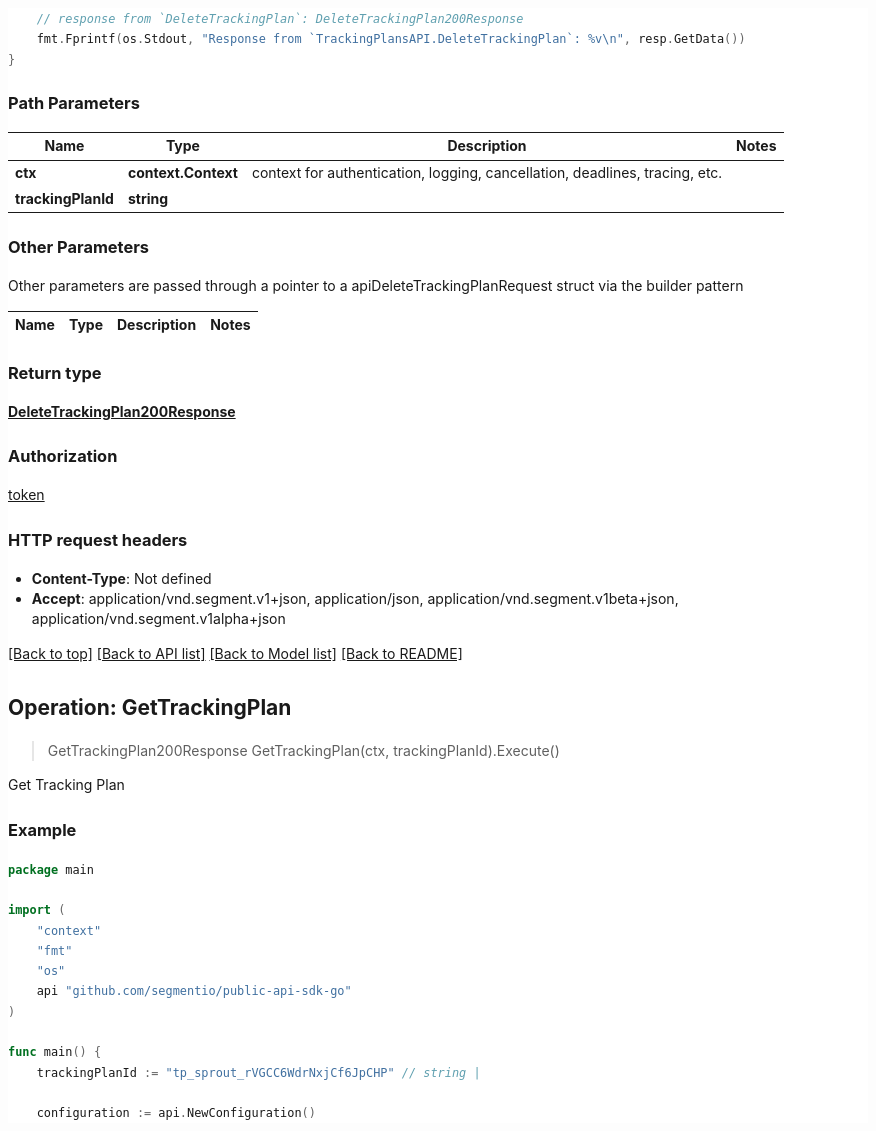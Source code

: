 ```go
    // response from `DeleteTrackingPlan`: DeleteTrackingPlan200Response
    fmt.Fprintf(os.Stdout, "Response from `TrackingPlansAPI.DeleteTrackingPlan`: %v\n", resp.GetData())
}
```

### Path Parameters


Name | Type | Description  | Notes
------------- | ------------- | ------------- | -------------
**ctx** | **context.Context** | context for authentication, logging, cancellation, deadlines, tracing, etc.
**trackingPlanId** | **string** |  | 

### Other Parameters

Other parameters are passed through a pointer to a apiDeleteTrackingPlanRequest struct via the builder pattern


Name | Type | Description  | Notes
------------- | ------------- | ------------- | -------------


### Return type

[**DeleteTrackingPlan200Response**](DeleteTrackingPlan200Response.md)

### Authorization

[token](../README.md#token)

### HTTP request headers

- **Content-Type**: Not defined
- **Accept**: application/vnd.segment.v1+json, application/json, application/vnd.segment.v1beta+json, application/vnd.segment.v1alpha+json

[[Back to top]](#) [[Back to API list]](../README.md#documentation-for-api-endpoints)
[[Back to Model list]](../README.md#documentation-for-models)
[[Back to README]](../README.md)


## Operation: GetTrackingPlan

> GetTrackingPlan200Response GetTrackingPlan(ctx, trackingPlanId).Execute()

Get Tracking Plan



### Example

```go
package main

import (
    "context"
    "fmt"
    "os"
    api "github.com/segmentio/public-api-sdk-go"
)

func main() {
    trackingPlanId := "tp_sprout_rVGCC6WdrNxjCf6JpCHP" // string | 

    configuration := api.NewConfiguration()
```